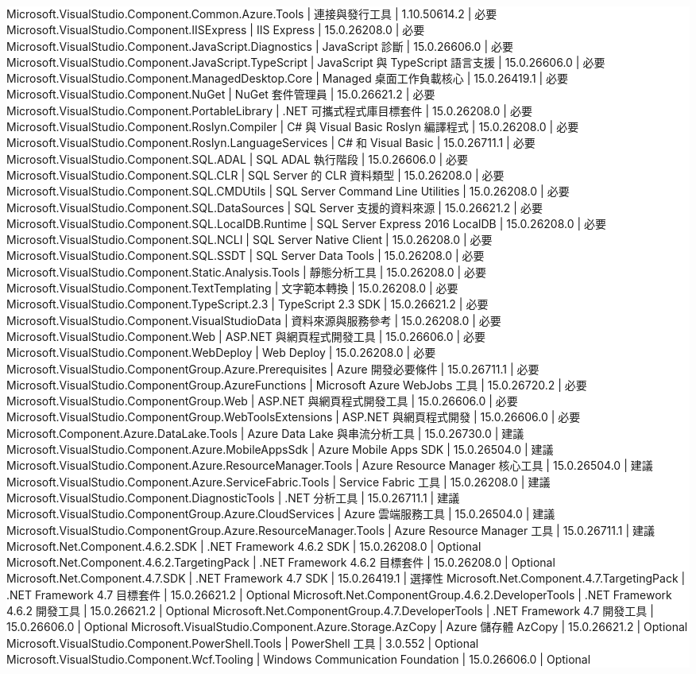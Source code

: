 Microsoft.VisualStudio.Component.Common.Azure.Tools | 連接與發行工具 | 1.10.50614.2 | 必要
Microsoft.VisualStudio.Component.IISExpress | IIS Express  | 15.0.26208.0 | 必要
Microsoft.VisualStudio.Component.JavaScript.Diagnostics | JavaScript 診斷 | 15.0.26606.0 | 必要
Microsoft.VisualStudio.Component.JavaScript.TypeScript | JavaScript 與 TypeScript 語言支援 | 15.0.26606.0 | 必要
Microsoft.VisualStudio.Component.ManagedDesktop.Core | Managed 桌面工作負載核心 | 15.0.26419.1 | 必要
Microsoft.VisualStudio.Component.NuGet | NuGet 套件管理員 | 15.0.26621.2 | 必要
Microsoft.VisualStudio.Component.PortableLibrary | .NET 可攜式程式庫目標套件 | 15.0.26208.0 | 必要
Microsoft.VisualStudio.Component.Roslyn.Compiler | C# 與 Visual Basic Roslyn 編譯程式 | 15.0.26208.0 | 必要
Microsoft.VisualStudio.Component.Roslyn.LanguageServices | C# 和 Visual Basic | 15.0.26711.1 | 必要
Microsoft.VisualStudio.Component.SQL.ADAL | SQL ADAL 執行階段 | 15.0.26606.0 | 必要
Microsoft.VisualStudio.Component.SQL.CLR | SQL Server 的 CLR 資料類型 | 15.0.26208.0 | 必要
Microsoft.VisualStudio.Component.SQL.CMDUtils | SQL Server Command Line Utilities | 15.0.26208.0 | 必要
Microsoft.VisualStudio.Component.SQL.DataSources | SQL Server 支援的資料來源 | 15.0.26621.2 | 必要
Microsoft.VisualStudio.Component.SQL.LocalDB.Runtime | SQL Server Express 2016 LocalDB | 15.0.26208.0 | 必要
Microsoft.VisualStudio.Component.SQL.NCLI | SQL Server Native Client | 15.0.26208.0 | 必要
Microsoft.VisualStudio.Component.SQL.SSDT | SQL Server Data Tools | 15.0.26208.0 | 必要
Microsoft.VisualStudio.Component.Static.Analysis.Tools | 靜態分析工具 | 15.0.26208.0 | 必要
Microsoft.VisualStudio.Component.TextTemplating | 文字範本轉換 | 15.0.26208.0 | 必要
Microsoft.VisualStudio.Component.TypeScript.2.3 | TypeScript 2.3 SDK | 15.0.26621.2 | 必要
Microsoft.VisualStudio.Component.VisualStudioData | 資料來源與服務參考 | 15.0.26208.0 | 必要
Microsoft.VisualStudio.Component.Web | ASP.NET 與網頁程式開發工具 | 15.0.26606.0 | 必要
Microsoft.VisualStudio.Component.WebDeploy | Web Deploy | 15.0.26208.0 | 必要
Microsoft.VisualStudio.ComponentGroup.Azure.Prerequisites | Azure 開發必要條件 | 15.0.26711.1 | 必要
Microsoft.VisualStudio.ComponentGroup.AzureFunctions | Microsoft Azure WebJobs 工具 | 15.0.26720.2 | 必要
Microsoft.VisualStudio.ComponentGroup.Web | ASP.NET 與網頁程式開發工具 | 15.0.26606.0 | 必要
Microsoft.VisualStudio.ComponentGroup.WebToolsExtensions | ASP.NET 與網頁程式開發 | 15.0.26606.0 | 必要
Microsoft.Component.Azure.DataLake.Tools | Azure Data Lake 與串流分析工具 | 15.0.26730.0 | 建議
Microsoft.VisualStudio.Component.Azure.MobileAppsSdk | Azure Mobile Apps SDK | 15.0.26504.0 | 建議
Microsoft.VisualStudio.Component.Azure.ResourceManager.Tools | Azure Resource Manager 核心工具 | 15.0.26504.0 | 建議
Microsoft.VisualStudio.Component.Azure.ServiceFabric.Tools | Service Fabric 工具 | 15.0.26208.0 | 建議
Microsoft.VisualStudio.Component.DiagnosticTools | .NET 分析工具 | 15.0.26711.1 | 建議
Microsoft.VisualStudio.ComponentGroup.Azure.CloudServices | Azure 雲端服務工具 | 15.0.26504.0 | 建議
Microsoft.VisualStudio.ComponentGroup.Azure.ResourceManager.Tools | Azure Resource Manager 工具 | 15.0.26711.1 | 建議
Microsoft.Net.Component.4.6.2.SDK | .NET Framework 4.6.2 SDK | 15.0.26208.0 | Optional
Microsoft.Net.Component.4.6.2.TargetingPack | .NET Framework 4.6.2 目標套件 | 15.0.26208.0 | Optional
Microsoft.Net.Component.4.7.SDK | .NET Framework 4.7 SDK | 15.0.26419.1 | 選擇性
Microsoft.Net.Component.4.7.TargetingPack | .NET Framework 4.7 目標套件 | 15.0.26621.2 | Optional
Microsoft.Net.ComponentGroup.4.6.2.DeveloperTools | .NET Framework 4.6.2 開發工具 | 15.0.26621.2 | Optional
Microsoft.Net.ComponentGroup.4.7.DeveloperTools | .NET Framework 4.7 開發工具 | 15.0.26606.0 | Optional
Microsoft.VisualStudio.Component.Azure.Storage.AzCopy | Azure 儲存體 AzCopy | 15.0.26621.2 | Optional
Microsoft.VisualStudio.Component.PowerShell.Tools | PowerShell 工具 | 3.0.552 | Optional
Microsoft.VisualStudio.Component.Wcf.Tooling | Windows Communication Foundation | 15.0.26606.0 | Optional
